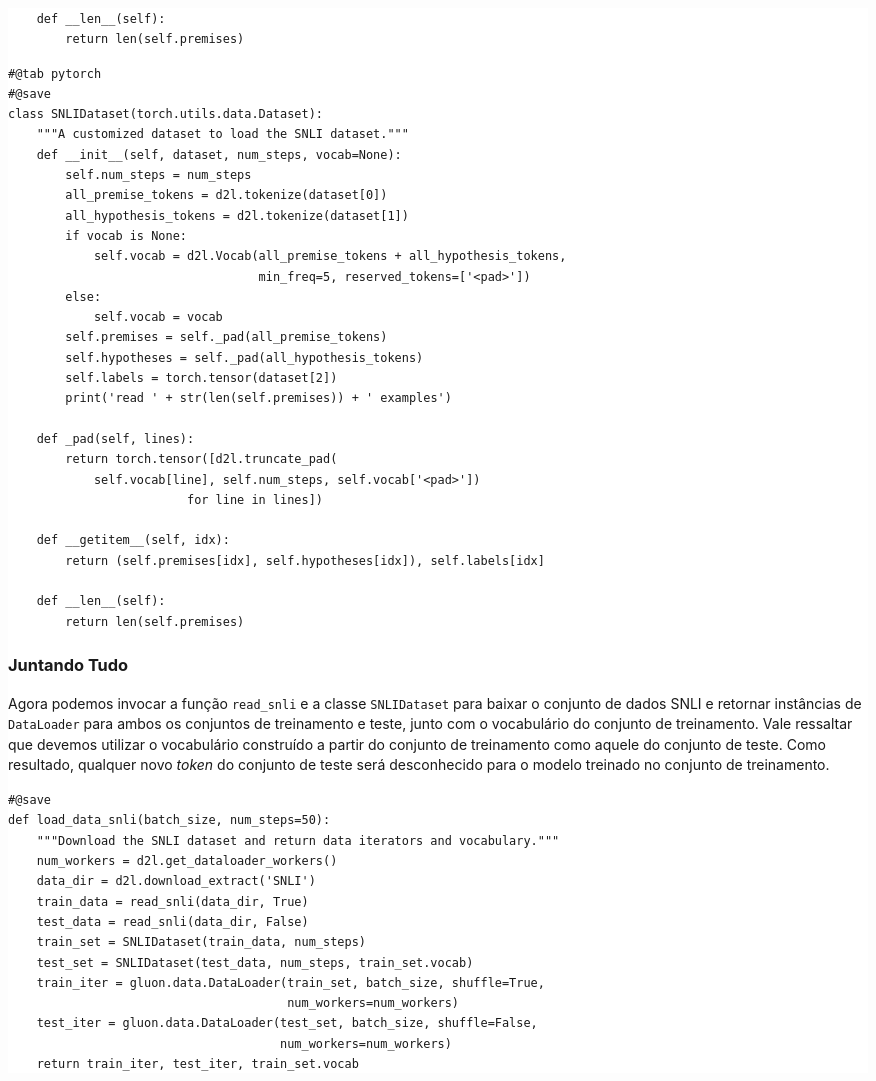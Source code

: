 ```{.python .input}
    def __len__(self):
        return len(self.premises)
```

```{.python .input}
#@tab pytorch
#@save
class SNLIDataset(torch.utils.data.Dataset):
    """A customized dataset to load the SNLI dataset."""
    def __init__(self, dataset, num_steps, vocab=None):
        self.num_steps = num_steps
        all_premise_tokens = d2l.tokenize(dataset[0])
        all_hypothesis_tokens = d2l.tokenize(dataset[1])
        if vocab is None:
            self.vocab = d2l.Vocab(all_premise_tokens + all_hypothesis_tokens,
                                   min_freq=5, reserved_tokens=['<pad>'])
        else:
            self.vocab = vocab
        self.premises = self._pad(all_premise_tokens)
        self.hypotheses = self._pad(all_hypothesis_tokens)
        self.labels = torch.tensor(dataset[2])
        print('read ' + str(len(self.premises)) + ' examples')

    def _pad(self, lines):
        return torch.tensor([d2l.truncate_pad(
            self.vocab[line], self.num_steps, self.vocab['<pad>'])
                         for line in lines])

    def __getitem__(self, idx):
        return (self.premises[idx], self.hypotheses[idx]), self.labels[idx]

    def __len__(self):
        return len(self.premises)
```

### Juntando Tudo

Agora podemos invocar a função `read_snli` e a classe `SNLIDataset` para baixar o conjunto de dados SNLI e retornar instâncias de `DataLoader` para ambos os conjuntos de treinamento e teste, junto com o vocabulário do conjunto de treinamento.
Vale ressaltar que devemos utilizar o vocabulário construído a partir do conjunto de treinamento
como aquele do conjunto de teste.
Como resultado, qualquer novo *token* do conjunto de teste será desconhecido para o modelo treinado no conjunto de treinamento.

```{.python .input}
#@save
def load_data_snli(batch_size, num_steps=50):
    """Download the SNLI dataset and return data iterators and vocabulary."""
    num_workers = d2l.get_dataloader_workers()
    data_dir = d2l.download_extract('SNLI')
    train_data = read_snli(data_dir, True)
    test_data = read_snli(data_dir, False)
    train_set = SNLIDataset(train_data, num_steps)
    test_set = SNLIDataset(test_data, num_steps, train_set.vocab)
    train_iter = gluon.data.DataLoader(train_set, batch_size, shuffle=True,
                                       num_workers=num_workers)
    test_iter = gluon.data.DataLoader(test_set, batch_size, shuffle=False,
                                      num_workers=num_workers)
    return train_iter, test_iter, train_set.vocab
```

